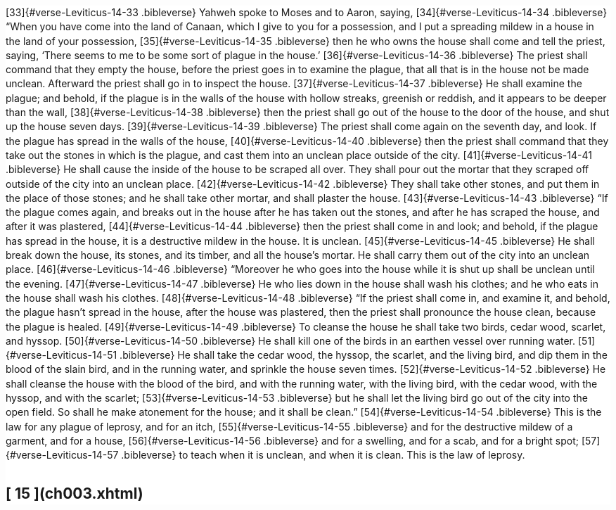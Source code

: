 [33]{#verse-Leviticus-14-33 .bibleverse} Yahweh spoke to Moses and to Aaron, saying, [34]{#verse-Leviticus-14-34 .bibleverse} “When you have come into the land of Canaan, which I give to you for a possession, and I put a spreading mildew in a house in the land of your possession, [35]{#verse-Leviticus-14-35 .bibleverse} then he who owns the house shall come and tell the priest, saying, ‘There seems to me to be some sort of plague in the house.’ [36]{#verse-Leviticus-14-36 .bibleverse} The priest shall command that they empty the house, before the priest goes in to examine the plague, that all that is in the house not be made unclean. Afterward the priest shall go in to inspect the house. [37]{#verse-Leviticus-14-37 .bibleverse} He shall examine the plague; and behold, if the plague is in the walls of the house with hollow streaks, greenish or reddish, and it appears to be deeper than the wall, [38]{#verse-Leviticus-14-38 .bibleverse} then the priest shall go out of the house to the door of the house, and shut up the house seven days. [39]{#verse-Leviticus-14-39 .bibleverse} The priest shall come again on the seventh day, and look. If the plague has spread in the walls of the house, [40]{#verse-Leviticus-14-40 .bibleverse} then the priest shall command that they take out the stones in which is the plague, and cast them into an unclean place outside of the city. [41]{#verse-Leviticus-14-41 .bibleverse} He shall cause the inside of the house to be scraped all over. They shall pour out the mortar that they scraped off outside of the city into an unclean place. [42]{#verse-Leviticus-14-42 .bibleverse} They shall take other stones, and put them in the place of those stones; and he shall take other mortar, and shall plaster the house. [43]{#verse-Leviticus-14-43 .bibleverse} “If the plague comes again, and breaks out in the house after he has taken out the stones, and after he has scraped the house, and after it was plastered, [44]{#verse-Leviticus-14-44 .bibleverse} then the priest shall come in and look; and behold, if the plague has spread in the house, it is a destructive mildew in the house. It is unclean. [45]{#verse-Leviticus-14-45 .bibleverse} He shall break down the house, its stones, and its timber, and all the house’s mortar. He shall carry them out of the city into an unclean place. [46]{#verse-Leviticus-14-46 .bibleverse} “Moreover he who goes into the house while it is shut up shall be unclean until the evening. [47]{#verse-Leviticus-14-47 .bibleverse} He who lies down in the house shall wash his clothes; and he who eats in the house shall wash his clothes. [48]{#verse-Leviticus-14-48 .bibleverse} “If the priest shall come in, and examine it, and behold, the plague hasn’t spread in the house, after the house was plastered, then the priest shall pronounce the house clean, because the plague is healed. [49]{#verse-Leviticus-14-49 .bibleverse} To cleanse the house he shall take two birds, cedar wood, scarlet, and hyssop. [50]{#verse-Leviticus-14-50 .bibleverse} He shall kill one of the birds in an earthen vessel over running water. [51]{#verse-Leviticus-14-51 .bibleverse} He shall take the cedar wood, the hyssop, the scarlet, and the living bird, and dip them in the blood of the slain bird, and in the running water, and sprinkle the house seven times. [52]{#verse-Leviticus-14-52 .bibleverse} He shall cleanse the house with the blood of the bird, and with the running water, with the living bird, with the cedar wood, with the hyssop, and with the scarlet; [53]{#verse-Leviticus-14-53 .bibleverse} but he shall let the living bird go out of the city into the open field. So shall he make atonement for the house; and it shall be clean.”
[54]{#verse-Leviticus-14-54 .bibleverse} This is the law for any plague of leprosy, and for an itch, [55]{#verse-Leviticus-14-55 .bibleverse} and for the destructive mildew of a garment, and for a house, [56]{#verse-Leviticus-14-56 .bibleverse} and for a swelling, and for a scab, and for a bright spot; [57]{#verse-Leviticus-14-57 .bibleverse} to teach when it is unclean, and when it is clean. This is the law of leprosy. 

<h2 class="chaptertitle">[&nbsp;15&nbsp;](ch003.xhtml)<span><span id="chapter-Leviticus-15"></span></span></h2>
 